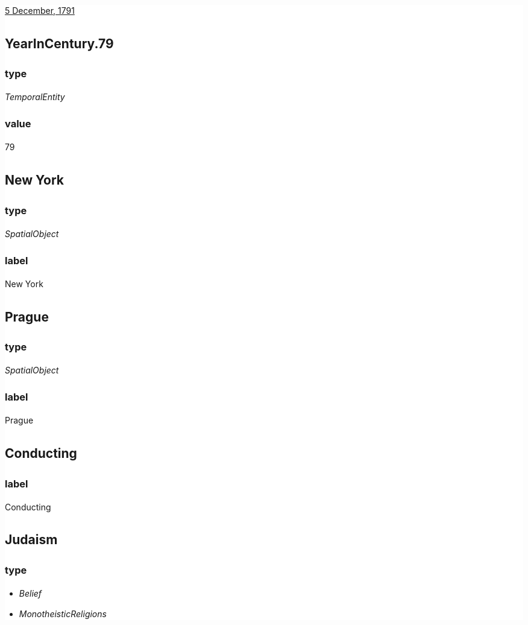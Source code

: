 
[5 December, 1791](#5-December-1791)

## YearInCentury.79

### type


*TemporalEntity*

### value


79

## New York

### type


*SpatialObject*

### label


New York

## Prague

### type


*SpatialObject*

### label


Prague

## Conducting

### label


Conducting

## Judaism

### type

 - *Belief*

 - *MonotheisticReligions*

